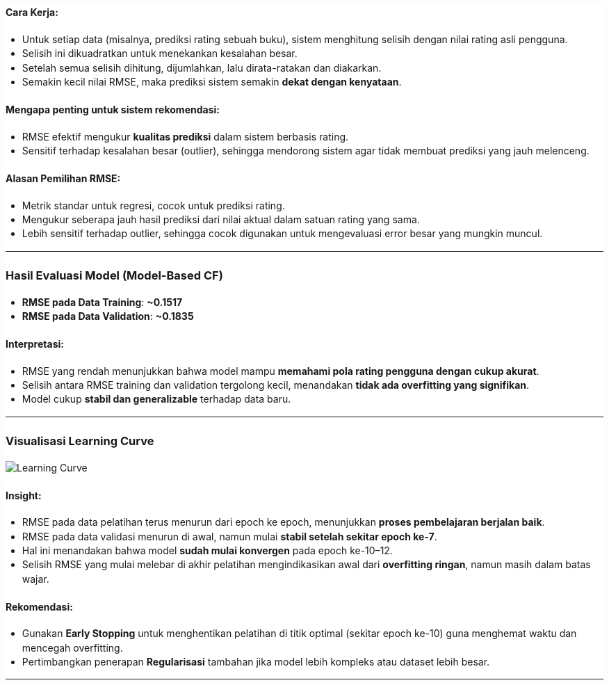 #### **Cara Kerja:**

* Untuk setiap data (misalnya, prediksi rating sebuah buku), sistem menghitung selisih dengan nilai rating asli pengguna.
* Selisih ini dikuadratkan untuk menekankan kesalahan besar.
* Setelah semua selisih dihitung, dijumlahkan, lalu dirata-ratakan dan diakarkan.
* Semakin kecil nilai RMSE, maka prediksi sistem semakin **dekat dengan kenyataan**.

#### **Mengapa penting untuk sistem rekomendasi:**

* RMSE efektif mengukur **kualitas prediksi** dalam sistem berbasis rating.
* Sensitif terhadap kesalahan besar (outlier), sehingga mendorong sistem agar tidak membuat prediksi yang jauh melenceng.

#### **Alasan Pemilihan RMSE:**

* Metrik standar untuk regresi, cocok untuk prediksi rating.
* Mengukur seberapa jauh hasil prediksi dari nilai aktual dalam satuan rating yang sama.
* Lebih sensitif terhadap outlier, sehingga cocok digunakan untuk mengevaluasi error besar yang mungkin muncul.

---

### Hasil Evaluasi Model (Model-Based CF)

* **RMSE pada Data Training**: **\~0.1517**
* **RMSE pada Data Validation**: **\~0.1835**

#### **Interpretasi:**

* RMSE yang rendah menunjukkan bahwa model mampu **memahami pola rating pengguna dengan cukup akurat**.
* Selisih antara RMSE training dan validation tergolong kecil, menandakan **tidak ada overfitting yang signifikan**.
* Model cukup **stabil dan generalizable** terhadap data baru.

---

### Visualisasi Learning Curve

![Learning Curve](image/Learning%20Curve%20-%20RMSE.png)

#### **Insight:**

* RMSE pada data pelatihan terus menurun dari epoch ke epoch, menunjukkan **proses pembelajaran berjalan baik**.
* RMSE pada data validasi menurun di awal, namun mulai **stabil setelah sekitar epoch ke-7**.
* Hal ini menandakan bahwa model **sudah mulai konvergen** pada epoch ke-10–12.
* Selisih RMSE yang mulai melebar di akhir pelatihan mengindikasikan awal dari **overfitting ringan**, namun masih dalam batas wajar.

#### **Rekomendasi:**

* Gunakan **Early Stopping** untuk menghentikan pelatihan di titik optimal (sekitar epoch ke-10) guna menghemat waktu dan mencegah overfitting.
* Pertimbangkan penerapan **Regularisasi** tambahan jika model lebih kompleks atau dataset lebih besar.

---